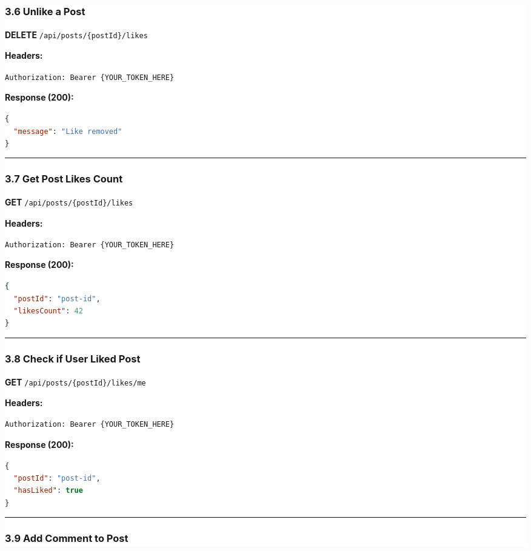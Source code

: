
### 3.6 Unlike a Post

**DELETE** `/api/posts/{postId}/likes`

**Headers:**
```
Authorization: Bearer {YOUR_TOKEN_HERE}
```

**Response (200):**
```json
{
  "message": "Like removed"
}
```

---

### 3.7 Get Post Likes Count

**GET** `/api/posts/{postId}/likes`

**Headers:**
```
Authorization: Bearer {YOUR_TOKEN_HERE}
```

**Response (200):**
```json
{
  "postId": "post-id",
  "likesCount": 42
}
```

---

### 3.8 Check if User Liked Post

**GET** `/api/posts/{postId}/likes/me`

**Headers:**
```
Authorization: Bearer {YOUR_TOKEN_HERE}
```

**Response (200):**
```json
{
  "postId": "post-id",
  "hasLiked": true
}
```

---

### 3.9 Add Comment to Post
